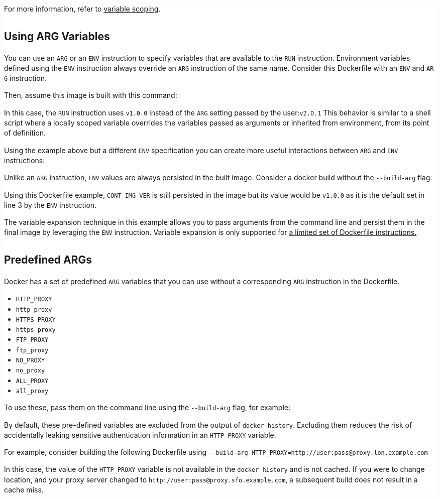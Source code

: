 For more information, refer to [variable scoping](https://docs.docker.com/build/building/variables/#scoping).

## Using ARG Variables

You can use an `ARG` or an `ENV` instruction to specify variables that are available to the `RUN` instruction. Environment variables defined using the `ENV` instruction always override an `ARG` instruction of the same name. Consider this Dockerfile with an `ENV` and `ARG` instruction.

Then, assume this image is built with this command:

In this case, the `RUN` instruction uses `v1.0.0` instead of the `ARG` setting passed by the user:`v2.0.1` This behavior is similar to a shell script where a locally scoped variable overrides the variables passed as arguments or inherited from environment, from its point of definition.

Using the example above but a different `ENV` specification you can create more useful interactions between `ARG` and `ENV` instructions:

Unlike an `ARG` instruction, `ENV` values are always persisted in the built image. Consider a docker build without the `--build-arg` flag:

Using this Dockerfile example, `CONT_IMG_VER` is still persisted in the image but its value would be `v1.0.0` as it is the default set in line 3 by the `ENV` instruction.

The variable expansion technique in this example allows you to pass arguments from the command line and persist them in the final image by leveraging the `ENV` instruction. Variable expansion is only supported for [a limited set of Dockerfile instructions.](https://docs.docker.com/reference/dockerfile/#environment-replacement)

## Predefined ARGs

Docker has a set of predefined `ARG` variables that you can use without a corresponding `ARG` instruction in the Dockerfile.

- `HTTP_PROXY`
- `http_proxy`
- `HTTPS_PROXY`
- `https_proxy`
- `FTP_PROXY`
- `ftp_proxy`
- `NO_PROXY`
- `no_proxy`
- `ALL_PROXY`
- `all_proxy`

To use these, pass them on the command line using the `--build-arg` flag, for example:

By default, these pre-defined variables are excluded from the output of `docker history`. Excluding them reduces the risk of accidentally leaking sensitive authentication information in an `HTTP_PROXY` variable.

For example, consider building the following Dockerfile using `--build-arg HTTP_PROXY=http://user:pass@proxy.lon.example.com`

In this case, the value of the `HTTP_PROXY` variable is not available in the `docker history` and is not cached. If you were to change location, and your proxy server changed to `http://user:pass@proxy.sfo.example.com`, a subsequent build does not result in a cache miss.
